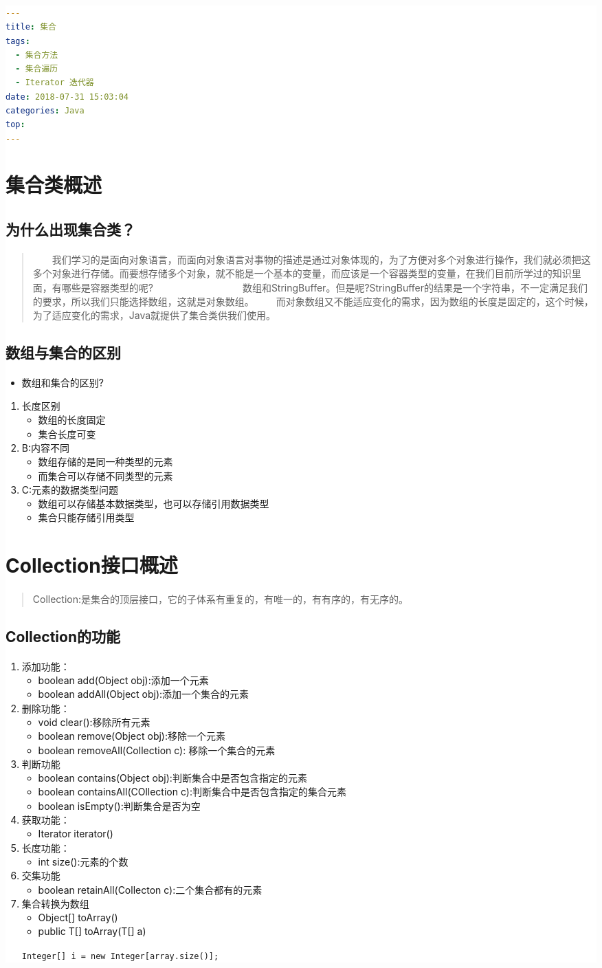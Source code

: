```yaml
---
title: 集合
tags:
  - 集合方法
  - 集合遍历
  - Iterator 迭代器
date: 2018-07-31 15:03:04
categories: Java
top:
---
```

# 集合类概述
## 为什么出现集合类？
>　　我们学习的是面向对象语言，而面向对象语言对事物的描述是通过对象体现的，为了方便对多个对象进行操作，我们就必须把这多个对象进行存储。而要想存储多个对象，就不能是一个基本的变量，而应该是一个容器类型的变量，在我们目前所学过的知识里面，有哪些是容器类型的呢?　　　　　　　
>　　数组和StringBuffer。但是呢?StringBuffer的结果是一个字符串，不一定满足我们的要求，所以我们只能选择数组，这就是对象数组。
>　　而对象数组又不能适应变化的需求，因为数组的长度是固定的，这个时候，为了适应变化的需求，Java就提供了集合类供我们使用。



## 数组与集合的区别
- 数组和集合的区别?
1. 长度区别
	- 数组的长度固定
	- 集合长度可变
2. B:内容不同
	- 数组存储的是同一种类型的元素
	- 而集合可以存储不同类型的元素
3. C:元素的数据类型问题	
	- 数组可以存储基本数据类型，也可以存储引用数据类型
	- 集合只能存储引用类型

# Collection接口概述
> Collection:是集合的顶层接口，它的子体系有重复的，有唯一的，有有序的，有无序的。

## Collection的功能
1. 添加功能：
	- boolean add(Object obj):添加一个元素
	- boolean addAll(Object obj):添加一个集合的元素
2. 删除功能：
	- void clear():移除所有元素
	- boolean remove(Object obj):移除一个元素
	- boolean removeAll(Collection c): 移除一个集合的元素
3. 判断功能
	- boolean contains(Object obj):判断集合中是否包含指定的元素
	- boolean containsAll(COllection c):判断集合中是否包含指定的集合元素
	- boolean isEmpty():判断集合是否为空
4. 获取功能：
	- Iterator<E> iterator() 
5. 长度功能：
	- int size():元素的个数
6. 交集功能
	- boolean retainAll(Collecton c):二个集合都有的元素
7. 集合转换为数组
	- Object[] toArray()
	- public <T> T[] toArray(T[] a)
	```
	Integer[] i = new Integer[array.size()];